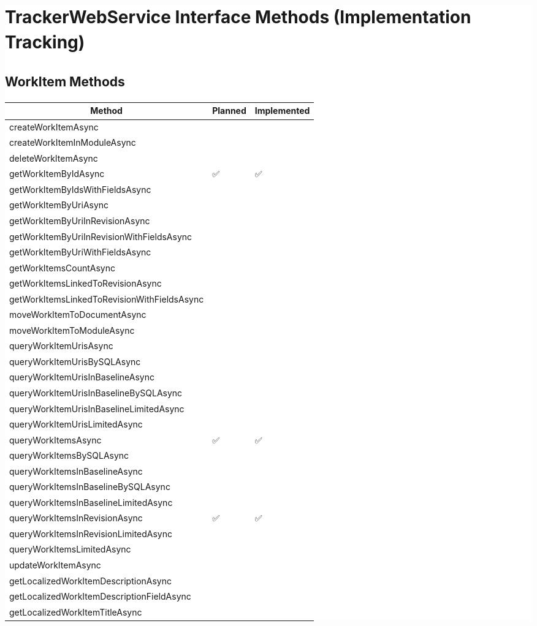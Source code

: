 # TrackerWebService Interface Methods (Implementation Tracking)

## WorkItem Methods

| Method                                      | Planned | Implemented |
| ------------------------------------------- | ------- | ----------- |
| createWorkItemAsync                         |         |             |
| createWorkItemInModuleAsync                 |         |             |
| deleteWorkItemAsync                         |         |             |
| getWorkItemByIdAsync                        | ✅       | ✅           |
| getWorkItemByIdsWithFieldsAsync             |         |             |
| getWorkItemByUriAsync                       |         |             |
| getWorkItemByUriInRevisionAsync             |         |             |
| getWorkItemByUriInRevisionWithFieldsAsync   |         |             |
| getWorkItemByUriWithFieldsAsync             |         |             |
| getWorkItemsCountAsync                      |         |             |
| getWorkItemsLinkedToRevisionAsync           |         |             |
| getWorkItemsLinkedToRevisionWithFieldsAsync |         |             |
| moveWorkItemToDocumentAsync                 |         |             |
| moveWorkItemToModuleAsync                   |         |             |
| queryWorkItemUrisAsync                      |         |             |
| queryWorkItemUrisBySQLAsync                 |         |             |
| queryWorkItemUrisInBaselineAsync            |         |             |
| queryWorkItemUrisInBaselineBySQLAsync       |         |             |
| queryWorkItemUrisInBaselineLimitedAsync     |         |             |
| queryWorkItemUrisLimitedAsync               |         |             |
| queryWorkItemsAsync                         | ✅       | ✅           |
| queryWorkItemsBySQLAsync                    |         |             |
| queryWorkItemsInBaselineAsync               |         |             |
| queryWorkItemsInBaselineBySQLAsync          |         |             |
| queryWorkItemsInBaselineLimitedAsync        |         |             |
| queryWorkItemsInRevisionAsync               | ✅       | ✅           |
| queryWorkItemsInRevisionLimitedAsync        |         |             |
| queryWorkItemsLimitedAsync                  |         |             |
| updateWorkItemAsync                         |         |             |
| getLocalizedWorkItemDescriptionAsync        |         |             |
| getLocalizedWorkItemDescriptionFieldAsync   |         |             |
| getLocalizedWorkItemTitleAsync              |         |             |